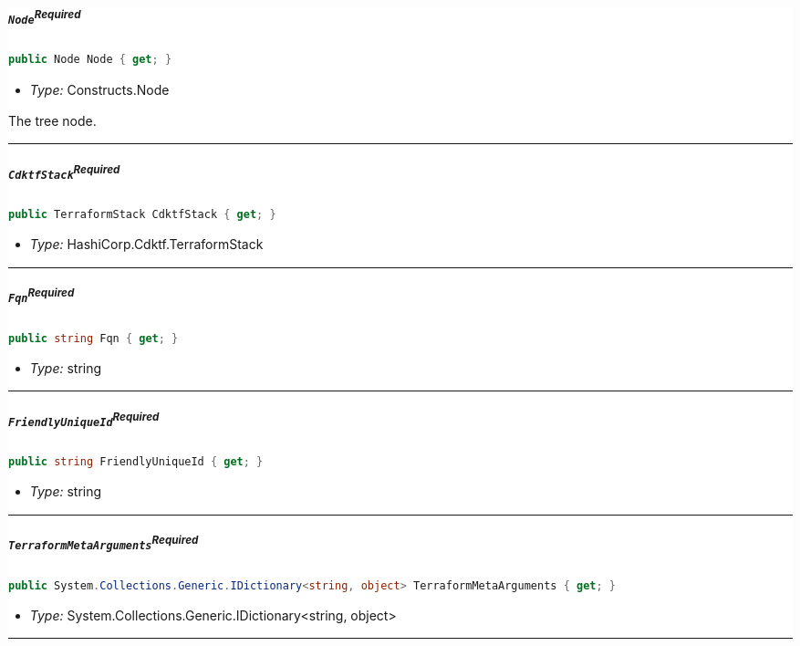 
##### `Node`<sup>Required</sup> <a name="Node" id="@cdktf/provider-databricks.share.Share.property.node"></a>

```csharp
public Node Node { get; }
```

- *Type:* Constructs.Node

The tree node.

---

##### `CdktfStack`<sup>Required</sup> <a name="CdktfStack" id="@cdktf/provider-databricks.share.Share.property.cdktfStack"></a>

```csharp
public TerraformStack CdktfStack { get; }
```

- *Type:* HashiCorp.Cdktf.TerraformStack

---

##### `Fqn`<sup>Required</sup> <a name="Fqn" id="@cdktf/provider-databricks.share.Share.property.fqn"></a>

```csharp
public string Fqn { get; }
```

- *Type:* string

---

##### `FriendlyUniqueId`<sup>Required</sup> <a name="FriendlyUniqueId" id="@cdktf/provider-databricks.share.Share.property.friendlyUniqueId"></a>

```csharp
public string FriendlyUniqueId { get; }
```

- *Type:* string

---

##### `TerraformMetaArguments`<sup>Required</sup> <a name="TerraformMetaArguments" id="@cdktf/provider-databricks.share.Share.property.terraformMetaArguments"></a>

```csharp
public System.Collections.Generic.IDictionary<string, object> TerraformMetaArguments { get; }
```

- *Type:* System.Collections.Generic.IDictionary<string, object>

---
